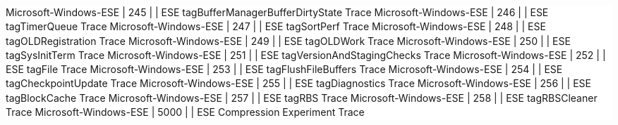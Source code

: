Microsoft-Windows-ESE  |  245       |                                     |  ESE tagBufferManagerBufferDirtyState Trace
Microsoft-Windows-ESE  |  246       |                                     |  ESE tagTimerQueue Trace
Microsoft-Windows-ESE  |  247       |                                     |  ESE tagSortPerf Trace
Microsoft-Windows-ESE  |  248       |                                     |  ESE tagOLDRegistration Trace
Microsoft-Windows-ESE  |  249       |                                     |  ESE tagOLDWork Trace
Microsoft-Windows-ESE  |  250       |                                     |  ESE tagSysInitTerm Trace
Microsoft-Windows-ESE  |  251       |                                     |  ESE tagVersionAndStagingChecks Trace
Microsoft-Windows-ESE  |  252       |                                     |  ESE tagFile Trace
Microsoft-Windows-ESE  |  253       |                                     |  ESE tagFlushFileBuffers Trace
Microsoft-Windows-ESE  |  254       |                                     |  ESE tagCheckpointUpdate Trace
Microsoft-Windows-ESE  |  255       |                                     |  ESE tagDiagnostics Trace
Microsoft-Windows-ESE  |  256       |                                     |  ESE tagBlockCache Trace
Microsoft-Windows-ESE  |  257       |                                     |  ESE tagRBS Trace
Microsoft-Windows-ESE  |  258       |                                     |  ESE tagRBSCleaner Trace
Microsoft-Windows-ESE  |  5000      |                                     |  ESE Compression Experiment Trace